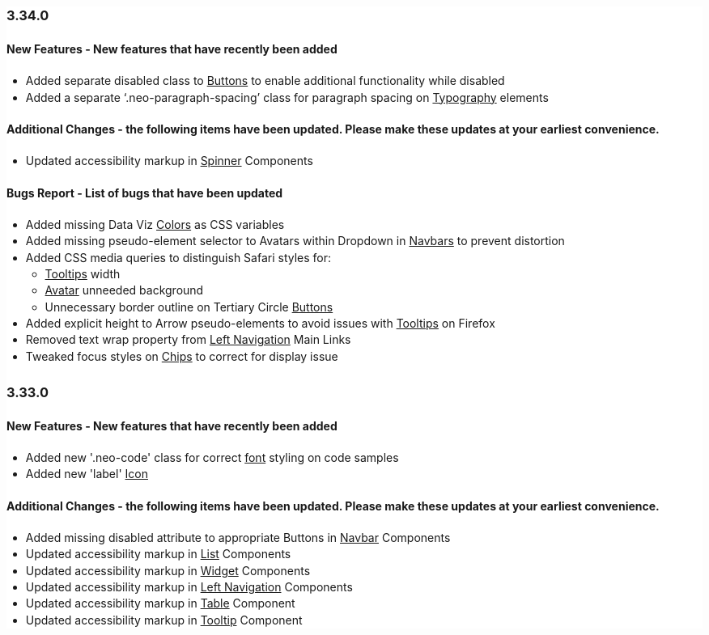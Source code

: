 ### 3.34.0

#### New Features - New features that have recently been added

- Added separate disabled class to [Buttons](https://design.avayacloud.com/components/web/buttons-web) to enable additional functionality while disabled
- Added a separate ‘.neo-paragraph-spacing’ class for paragraph spacing on [Typography](https://design.avayacloud.com/components/tokens/) elements

#### Additional Changes - the following items have been updated. Please make these updates at your earliest convenience.

- Updated accessibility markup in [Spinner](https://design.avaya.com/components/web/spinner-web) Components

#### Bugs Report - List of bugs that have been updated

- Added missing Data Viz [Colors](https://design.avayacloud.com/components/tokens/) as CSS variables
- Added missing pseudo-element selector to Avatars within Dropdown in [Navbars](https://design.avayacloud.com/components/web/navbar-web) to prevent distortion
- Added CSS media queries to distinguish Safari styles for:
  - [Tooltips](https://design.avayacloud.com/components/web/tooltip-web) width
  - [Avatar](https://design.avayacloud.com/components/web/avatar-web) unneeded background
  - Unnecessary border outline on Tertiary Circle [Buttons](https://design.avayacloud.com/components/web/buttons-web)
- Added explicit height to Arrow pseudo-elements to avoid issues with [Tooltips](https://design.avayacloud.com/components/web/tooltip-web) on Firefox
- Removed text wrap property from [Left Navigation](https://design.avayacloud.com/components/web/left-nav-web) Main Links
- Tweaked focus styles on [Chips](https://design.avayacloud.com/components/web/chip-web) to correct for display issue

### 3.33.0

#### New Features - New features that have recently been added

- Added new '.neo-code' class for correct [font](https://design.avayacloud.com/components/tokens) styling on code samples
- Added new 'label' [Icon](https://design.avayacloud.com/components/icons/)

#### Additional Changes - the following items have been updated. Please make these updates at your earliest convenience.

- Added missing disabled attribute to appropriate Buttons in [Navbar](https://design.avayacloud.com/components/web/navbar-web) Components
- Updated accessibility markup in [List](https://design.avaya.com/components/web/list-web) Components
- Updated accessibility markup in [Widget](https://design.avaya.com/components/web/widget-web) Components
- Updated accessibility markup in [Left Navigation](https://design.avayacloud.com/components/web/left-nav-web) Components
- Updated accessibility markup in [Table](https://design.avayacloud.com/components/web/tables-web) Component
- Updated accessibility markup in [Tooltip](https://design.avayacloud.com/components/web/tooltip-web) Component
